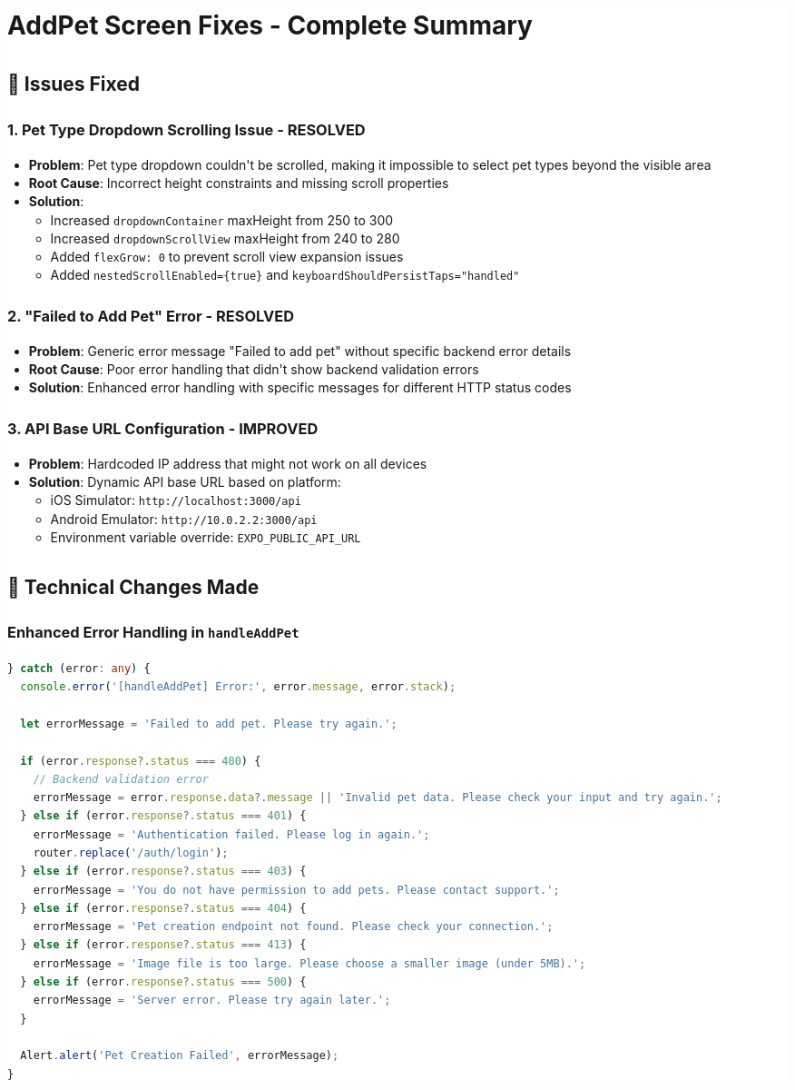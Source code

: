 # AddPet Screen Fixes - Complete Summary

## 🐛 Issues Fixed

### 1. **Pet Type Dropdown Scrolling Issue - RESOLVED**
- **Problem**: Pet type dropdown couldn't be scrolled, making it impossible to select pet types beyond the visible area
- **Root Cause**: Incorrect height constraints and missing scroll properties
- **Solution**: 
  - Increased `dropdownContainer` maxHeight from 250 to 300
  - Increased `dropdownScrollView` maxHeight from 240 to 280
  - Added `flexGrow: 0` to prevent scroll view expansion issues
  - Added `nestedScrollEnabled={true}` and `keyboardShouldPersistTaps="handled"`

### 2. **"Failed to Add Pet" Error - RESOLVED**
- **Problem**: Generic error message "Failed to add pet" without specific backend error details
- **Root Cause**: Poor error handling that didn't show backend validation errors
- **Solution**: Enhanced error handling with specific messages for different HTTP status codes

### 3. **API Base URL Configuration - IMPROVED**
- **Problem**: Hardcoded IP address that might not work on all devices
- **Solution**: Dynamic API base URL based on platform:
  - iOS Simulator: `http://localhost:3000/api`
  - Android Emulator: `http://10.0.2.2:3000/api`
  - Environment variable override: `EXPO_PUBLIC_API_URL`

## 🔧 Technical Changes Made

### Enhanced Error Handling in `handleAddPet`
```typescript
} catch (error: any) {
  console.error('[handleAddPet] Error:', error.message, error.stack);
  
  let errorMessage = 'Failed to add pet. Please try again.';
  
  if (error.response?.status === 400) {
    // Backend validation error
    errorMessage = error.response.data?.message || 'Invalid pet data. Please check your input and try again.';
  } else if (error.response?.status === 401) {
    errorMessage = 'Authentication failed. Please log in again.';
    router.replace('/auth/login');
  } else if (error.response?.status === 403) {
    errorMessage = 'You do not have permission to add pets. Please contact support.';
  } else if (error.response?.status === 404) {
    errorMessage = 'Pet creation endpoint not found. Please check your connection.';
  } else if (error.response?.status === 413) {
    errorMessage = 'Image file is too large. Please choose a smaller image (under 5MB).';
  } else if (error.response?.status === 500) {
    errorMessage = 'Server error. Please try again later.';
  }
  
  Alert.alert('Pet Creation Failed', errorMessage);
}
```
